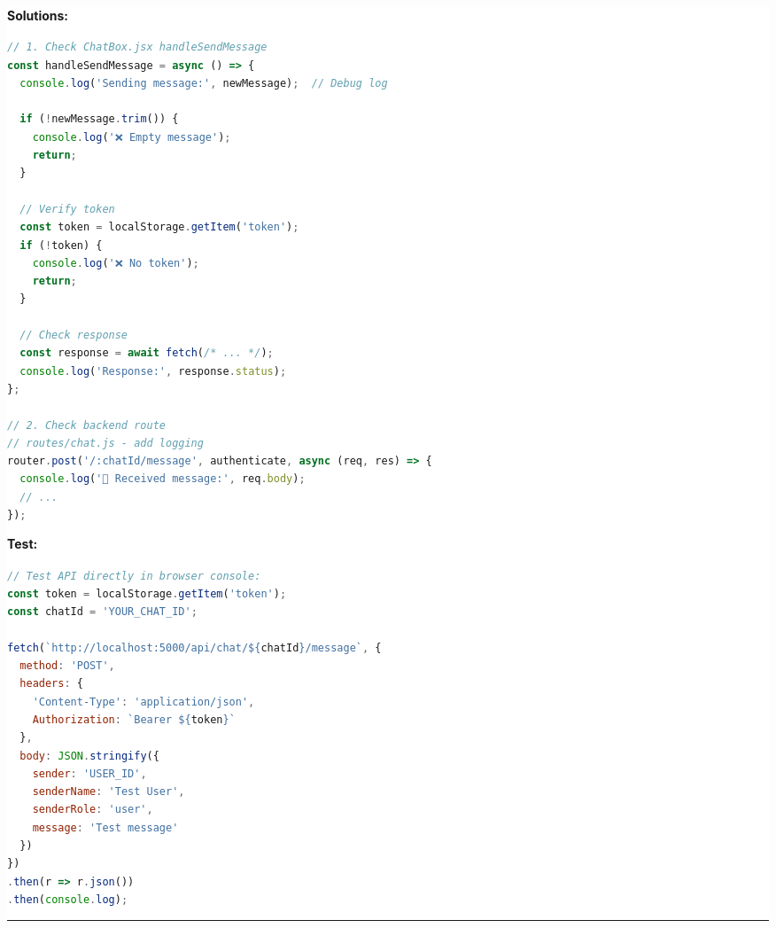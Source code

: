 **Solutions:**
```javascript
// 1. Check ChatBox.jsx handleSendMessage
const handleSendMessage = async () => {
  console.log('Sending message:', newMessage);  // Debug log
  
  if (!newMessage.trim()) {
    console.log('❌ Empty message');
    return;
  }
  
  // Verify token
  const token = localStorage.getItem('token');
  if (!token) {
    console.log('❌ No token');
    return;
  }
  
  // Check response
  const response = await fetch(/* ... */);
  console.log('Response:', response.status);
};

// 2. Check backend route
// routes/chat.js - add logging
router.post('/:chatId/message', authenticate, async (req, res) => {
  console.log('📨 Received message:', req.body);
  // ...
});
```

**Test:**
```javascript
// Test API directly in browser console:
const token = localStorage.getItem('token');
const chatId = 'YOUR_CHAT_ID';

fetch(`http://localhost:5000/api/chat/${chatId}/message`, {
  method: 'POST',
  headers: {
    'Content-Type': 'application/json',
    Authorization: `Bearer ${token}`
  },
  body: JSON.stringify({
    sender: 'USER_ID',
    senderName: 'Test User',
    senderRole: 'user',
    message: 'Test message'
  })
})
.then(r => r.json())
.then(console.log);
```

---